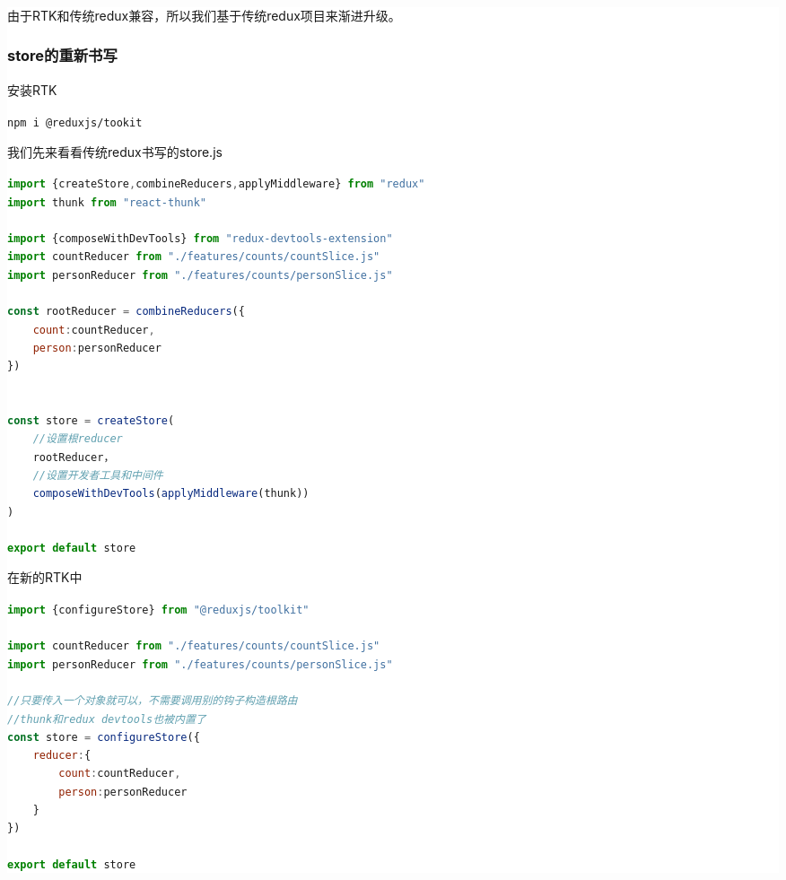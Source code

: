 由于RTK和传统redux兼容，所以我们基于传统redux项目来渐进升级。

### store的重新书写

安装RTK

```sh
npm i @reduxjs/tookit
```

我们先来看看传统redux书写的store.js

```js
import {createStore,combineReducers,applyMiddleware} from "redux"
import thunk from "react-thunk"

import {composeWithDevTools} from "redux-devtools-extension" 
import countReducer from "./features/counts/countSlice.js"
import personReducer from "./features/counts/personSlice.js"

const rootReducer = combineReducers({
    count:countReducer,
    person:personReducer
})


const store = createStore(
    //设置根reducer
    rootReducer，
    //设置开发者工具和中间件
    composeWithDevTools(applyMiddleware(thunk))
)

export default store
```

在新的RTK中

```js
import {configureStore} from "@reduxjs/toolkit"

import countReducer from "./features/counts/countSlice.js"
import personReducer from "./features/counts/personSlice.js"

//只要传入一个对象就可以，不需要调用别的钩子构造根路由
//thunk和redux devtools也被内置了
const store = configureStore({
 	reducer:{
        count:countReducer,
    	person:personReducer
    }   
})

export default store
```
